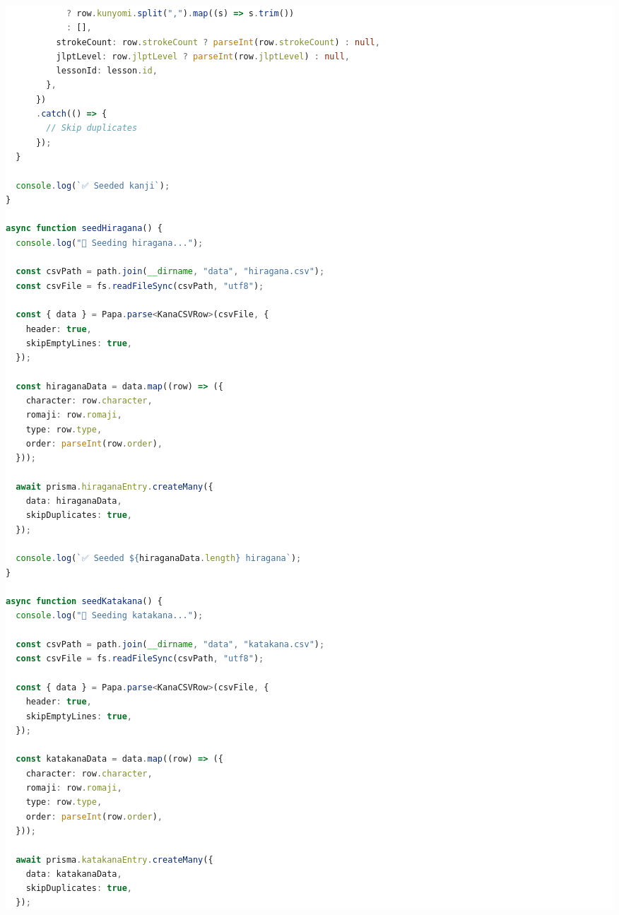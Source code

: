 ```typescript
            ? row.kunyomi.split(",").map((s) => s.trim())
            : [],
          strokeCount: row.strokeCount ? parseInt(row.strokeCount) : null,
          jlptLevel: row.jlptLevel ? parseInt(row.jlptLevel) : null,
          lessonId: lesson.id,
        },
      })
      .catch(() => {
        // Skip duplicates
      });
  }

  console.log(`✅ Seeded kanji`);
}

async function seedHiragana() {
  console.log("🌱 Seeding hiragana...");

  const csvPath = path.join(__dirname, "data", "hiragana.csv");
  const csvFile = fs.readFileSync(csvPath, "utf8");

  const { data } = Papa.parse<KanaCSVRow>(csvFile, {
    header: true,
    skipEmptyLines: true,
  });

  const hiraganaData = data.map((row) => ({
    character: row.character,
    romaji: row.romaji,
    type: row.type,
    order: parseInt(row.order),
  }));

  await prisma.hiraganaEntry.createMany({
    data: hiraganaData,
    skipDuplicates: true,
  });

  console.log(`✅ Seeded ${hiraganaData.length} hiragana`);
}

async function seedKatakana() {
  console.log("🌱 Seeding katakana...");

  const csvPath = path.join(__dirname, "data", "katakana.csv");
  const csvFile = fs.readFileSync(csvPath, "utf8");

  const { data } = Papa.parse<KanaCSVRow>(csvFile, {
    header: true,
    skipEmptyLines: true,
  });

  const katakanaData = data.map((row) => ({
    character: row.character,
    romaji: row.romaji,
    type: row.type,
    order: parseInt(row.order),
  }));

  await prisma.katakanaEntry.createMany({
    data: katakanaData,
    skipDuplicates: true,
  });
```